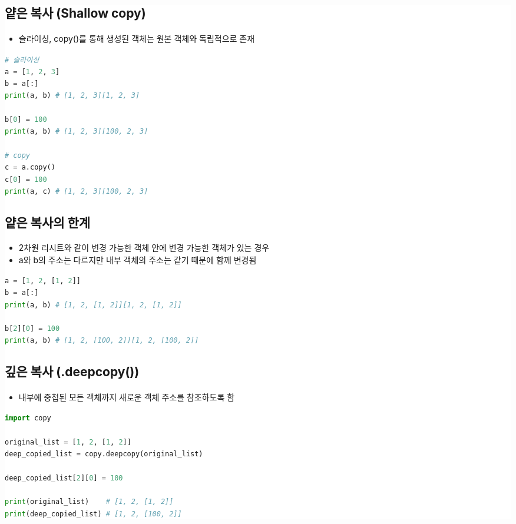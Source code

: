 

## 얕은 복사 (Shallow copy)

- 슬라이싱, copy()를 통해 생성된 객체는 원본 객체와 독립적으로 존재

```python
# 슬라이싱
a = [1, 2, 3]
b = a[:]
print(a, b)	# [1, 2, 3][1, 2, 3]

b[0] = 100
print(a, b)	# [1, 2, 3][100, 2, 3]

# copy
c = a.copy()
c[0] = 100
print(a, c)	# [1, 2, 3][100, 2, 3]
```



## 얕은 복사의 한계

- 2차원 리시트와 같이 변경 가능한 객체 안에 변경 가능한 객체가 있는 경우
- a와 b의 주소는 다르지만 내부 객체의 주소는 같기 때문에 함께 변경됨

```python
a = [1, 2, [1, 2]]
b = a[:]
print(a, b)	# [1, 2, [1, 2]][1, 2, [1, 2]]

b[2][0] = 100
print(a, b)	# [1, 2, [100, 2]][1, 2, [100, 2]]
```



## 깊은 복사 (.deepcopy())

- 내부에 중첩된 모든 객체까지 새로운 객체 주소를 참조하도록 함

```python
import copy

original_list = [1, 2, [1, 2]]
deep_copied_list = copy.deepcopy(original_list)

deep_copied_list[2][0] = 100

print(original_list)	# [1, 2, [1, 2]]
print(deep_copied_list)	# [1, 2, [100, 2]]
```

